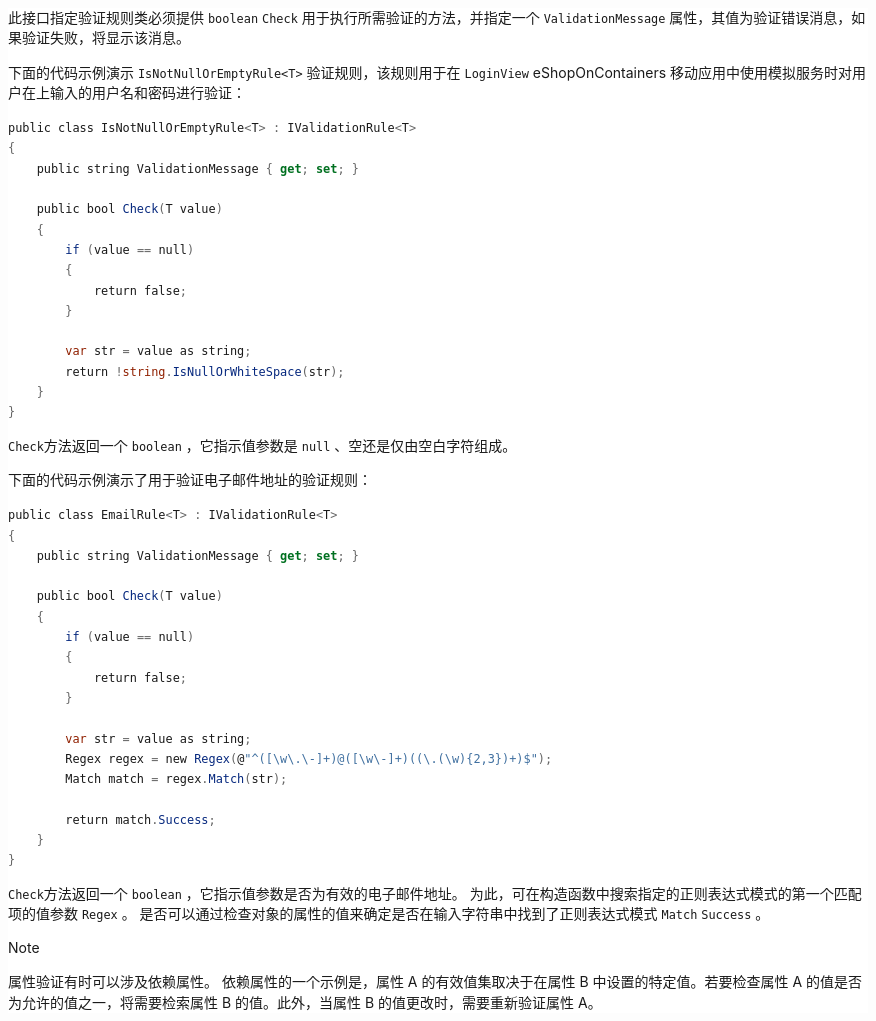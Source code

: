 此接口指定验证规则类必须提供 `boolean` `Check` 用于执行所需验证的方法，并指定一个 `ValidationMessage` 属性，其值为验证错误消息，如果验证失败，将显示该消息。

下面的代码示例演示 `IsNotNullOrEmptyRule<T>` 验证规则，该规则用于在 `LoginView` eShopOnContainers 移动应用中使用模拟服务时对用户在上输入的用户名和密码进行验证：

```csharp
public class IsNotNullOrEmptyRule<T> : IValidationRule<T>  
{  
    public string ValidationMessage { get; set; }  

    public bool Check(T value)  
    {  
        if (value == null)  
        {  
            return false;  
        }  

        var str = value as string;  
        return !string.IsNullOrWhiteSpace(str);  
    }  
}
```

`Check`方法返回一个 `boolean` ，它指示值参数是 `null` 、空还是仅由空白字符组成。

下面的代码示例演示了用于验证电子邮件地址的验证规则：

```csharp
public class EmailRule<T> : IValidationRule<T>  
{  
    public string ValidationMessage { get; set; }  

    public bool Check(T value)  
    {  
        if (value == null)  
        {  
            return false;  
        }  

        var str = value as string;  
        Regex regex = new Regex(@"^([\w\.\-]+)@([\w\-]+)((\.(\w){2,3})+)$");  
        Match match = regex.Match(str);  

        return match.Success;  
    }  
}
```

`Check`方法返回一个 `boolean` ，它指示值参数是否为有效的电子邮件地址。 为此，可在构造函数中搜索指定的正则表达式模式的第一个匹配项的值参数 `Regex` 。 是否可以通过检查对象的属性的值来确定是否在输入字符串中找到了正则表达式模式 `Match` `Success` 。

> [!NOTE]
> 属性验证有时可以涉及依赖属性。 依赖属性的一个示例是，属性 A 的有效值集取决于在属性 B 中设置的特定值。若要检查属性 A 的值是否为允许的值之一，将需要检索属性 B 的值。此外，当属性 B 的值更改时，需要重新验证属性 A。
